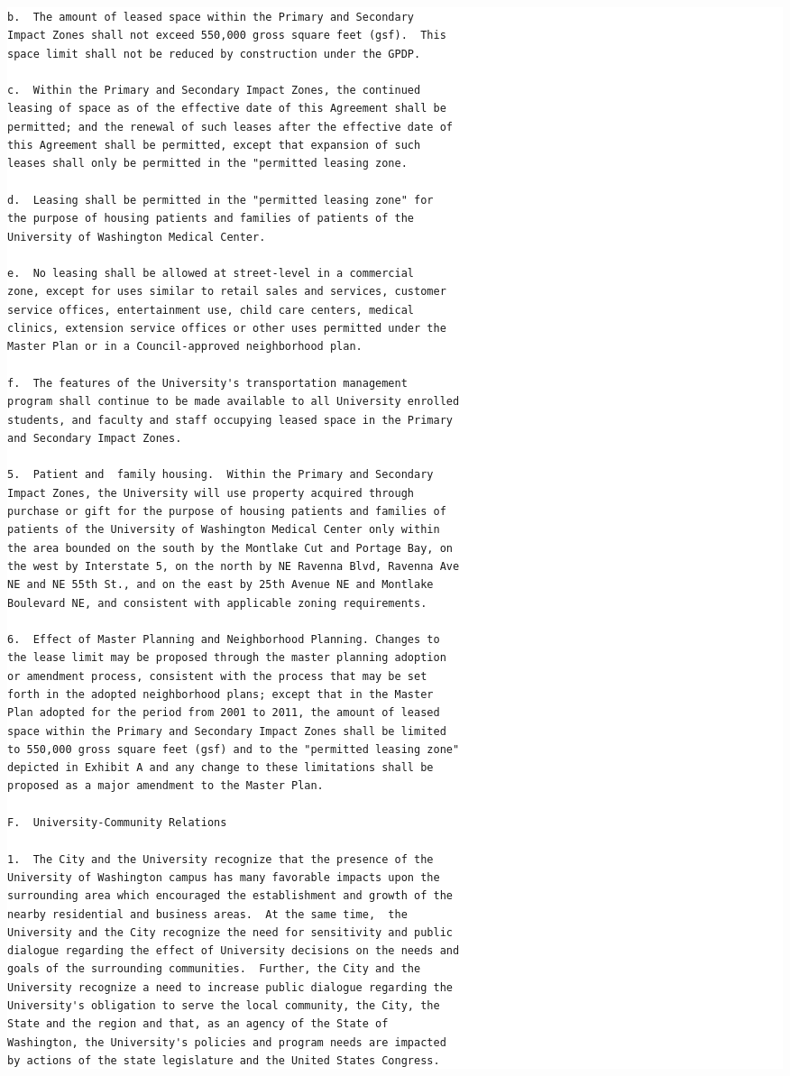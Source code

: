     b.  The amount of leased space within the Primary and Secondary  
    Impact Zones shall not exceed 550,000 gross square feet (gsf).  This  
    space limit shall not be reduced by construction under the GPDP.  
  
    c.  Within the Primary and Secondary Impact Zones, the continued  
    leasing of space as of the effective date of this Agreement shall be  
    permitted; and the renewal of such leases after the effective date of  
    this Agreement shall be permitted, except that expansion of such  
    leases shall only be permitted in the "permitted leasing zone.  
  
    d.  Leasing shall be permitted in the "permitted leasing zone" for  
    the purpose of housing patients and families of patients of the  
    University of Washington Medical Center.  
  
    e.  No leasing shall be allowed at street-level in a commercial  
    zone, except for uses similar to retail sales and services, customer  
    service offices, entertainment use, child care centers, medical  
    clinics, extension service offices or other uses permitted under the  
    Master Plan or in a Council-approved neighborhood plan.  
  
    f.  The features of the University's transportation management  
    program shall continue to be made available to all University enrolled  
    students, and faculty and staff occupying leased space in the Primary  
    and Secondary Impact Zones.  
  
    5.  Patient and  family housing.  Within the Primary and Secondary  
    Impact Zones, the University will use property acquired through  
    purchase or gift for the purpose of housing patients and families of  
    patients of the University of Washington Medical Center only within  
    the area bounded on the south by the Montlake Cut and Portage Bay, on  
    the west by Interstate 5, on the north by NE Ravenna Blvd, Ravenna Ave  
    NE and NE 55th St., and on the east by 25th Avenue NE and Montlake  
    Boulevard NE, and consistent with applicable zoning requirements.  
  
    6.  Effect of Master Planning and Neighborhood Planning. Changes to  
    the lease limit may be proposed through the master planning adoption  
    or amendment process, consistent with the process that may be set  
    forth in the adopted neighborhood plans; except that in the Master  
    Plan adopted for the period from 2001 to 2011, the amount of leased  
    space within the Primary and Secondary Impact Zones shall be limited  
    to 550,000 gross square feet (gsf) and to the "permitted leasing zone"  
    depicted in Exhibit A and any change to these limitations shall be  
    proposed as a major amendment to the Master Plan.  
  
    F.  University-Community Relations  
  
    1.  The City and the University recognize that the presence of the  
    University of Washington campus has many favorable impacts upon the  
    surrounding area which encouraged the establishment and growth of the  
    nearby residential and business areas.  At the same time,  the  
    University and the City recognize the need for sensitivity and public  
    dialogue regarding the effect of University decisions on the needs and  
    goals of the surrounding communities.  Further, the City and the  
    University recognize a need to increase public dialogue regarding the  
    University's obligation to serve the local community, the City, the  
    State and the region and that, as an agency of the State of  
    Washington, the University's policies and program needs are impacted  
    by actions of the state legislature and the United States Congress.  
  